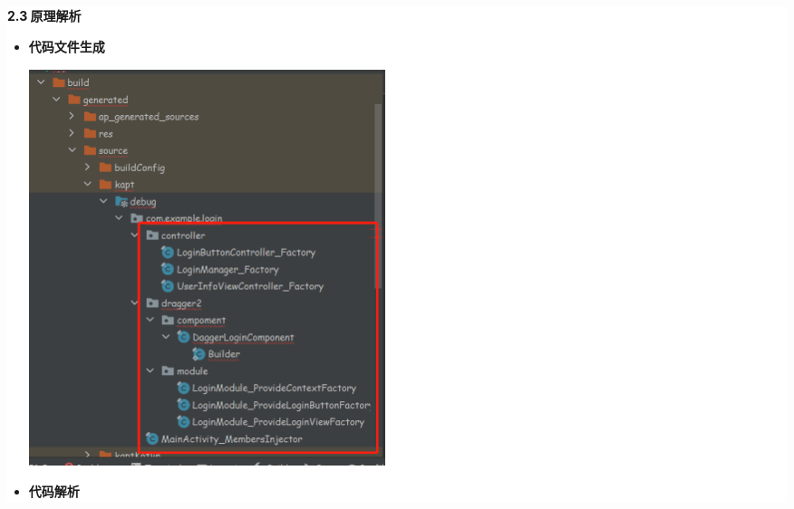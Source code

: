   

**2.3  原理解析**

- **代码文件生成**

  <img src=".\files_generate.png" style="zoom:50%;" />

- **代码解析**
